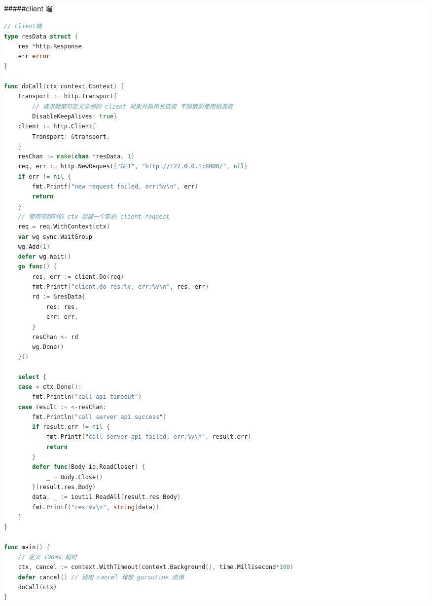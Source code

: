 #####client 端

```GO
// client端
type resData struct {
	res *http.Response
	err error
}

func doCall(ctx context.Context) {
	transport := http.Transport{
		// 请求频繁可定义全局的 client 对象并启用长链接 不频繁的使用短连接
		DisableKeepAlives: true}
	client := http.Client{
		Transport: &transport,
	}
	resChan := make(chan *resData, 1)
	req, err := http.NewRequest("GET", "http://127.0.0.1:8000/", nil)
	if err != nil {
		fmt.Printf("new request failed, err:%v\n", err)
		return
	}
	// 使用带超时的 ctx 创建一个新的 client request
	req = req.WithContext(ctx)
	var wg sync.WaitGroup
	wg.Add(1)
	defer wg.Wait()
	go func() {
		res, err := client.Do(req)
		fmt.Printf("client.do res:%v, err:%v\n", res, err)
		rd := &resData{
			res: res,
			err: err,
		}
		resChan <- rd
		wg.Done()
	}()

	select {
	case <-ctx.Done():
		fmt.Println("call api timeout")
	case result := <-resChan:
		fmt.Println("call server api success")
		if result.err != nil {
			fmt.Printf("call server api failed, err:%v\n", result.err)
			return
		}
		defer func(Body io.ReadCloser) {
			_ = Body.Close()
		}(result.res.Body)
		data, _ := ioutil.ReadAll(result.res.Body)
		fmt.Printf("res:%v\n", string(data))
	}
}

func main() {
	// 定义 100ms 超时
	ctx, cancel := context.WithTimeout(context.Background(), time.Millisecond*100)
	defer cancel() // 调用 cancel 释放 goroutine 资源
	doCall(ctx)
}
```
